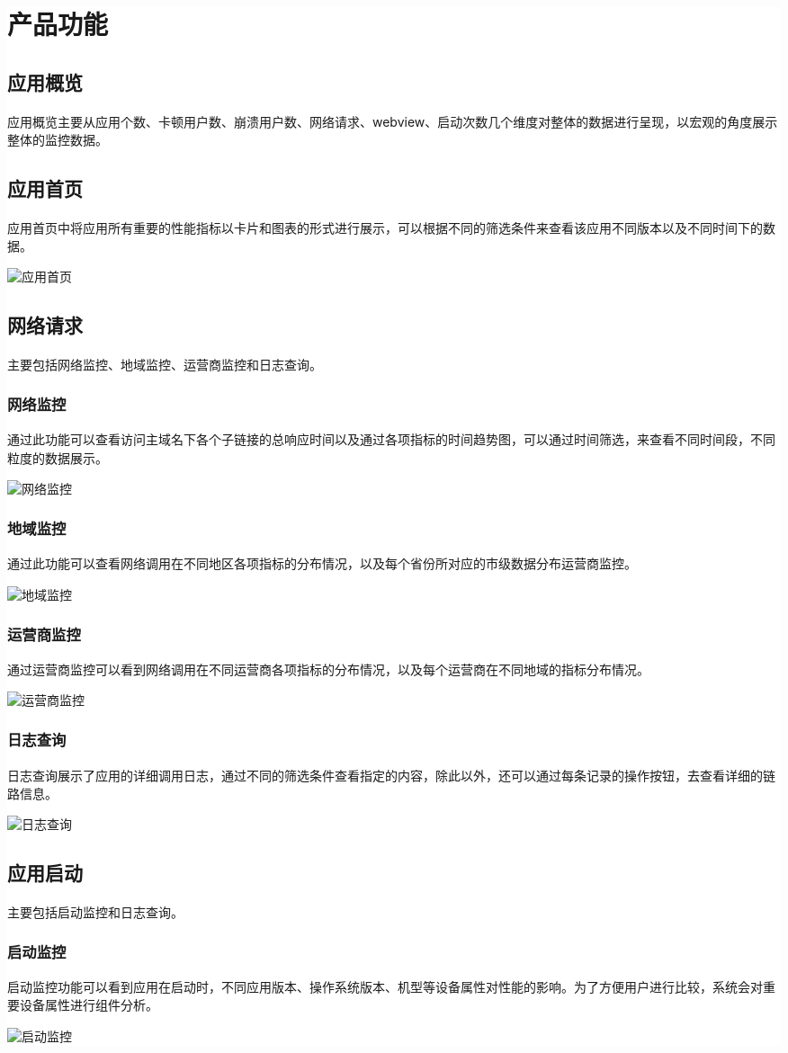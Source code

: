 # 产品功能

## 应用概览

应用概览主要从应用个数、卡顿用户数、崩溃用户数、网络请求、webview、启动次数几个维度对整体的数据进行呈现，以宏观的角度展示整体的监控数据。

## 应用首页

应用首页中将应用所有重要的性能指标以卡片和图表的形式进行展示，可以根据不同的筛选条件来查看该应用不同版本以及不同时间下的数据。

![应用首页](../../../../../image/MPaas/APM/1.png)

## 网络请求

主要包括网络监控、地域监控、运营商监控和日志查询。

### 网络监控

通过此功能可以查看访问主域名下各个子链接的总响应时间以及通过各项指标的时间趋势图，可以通过时间筛选，来查看不同时间段，不同粒度的数据展示。

![网络监控](../../../../../image/MPaas/APM/2.png)

### 地域监控

通过此功能可以查看网络调用在不同地区各项指标的分布情况，以及每个省份所对应的市级数据分布运营商监控。

![地域监控](../../../../../image/MPaas/APM/3.png)

### 运营商监控

通过运营商监控可以看到网络调用在不同运营商各项指标的分布情况，以及每个运营商在不同地域的指标分布情况。

![运营商监控](../../../../../image/MPaas/APM/4.png)

### 日志查询

日志查询展示了应用的详细调用日志，通过不同的筛选条件查看指定的内容，除此以外，还可以通过每条记录的操作按钮，去查看详细的链路信息。

![日志查询](../../../../../image/MPaas/APM/5.png)

## 应用启动

主要包括启动监控和日志查询。

### 启动监控

启动监控功能可以看到应用在启动时，不同应用版本、操作系统版本、机型等设备属性对性能的影响。为了方便用户进行比较，系统会对重要设备属性进行组件分析。

![启动监控](../../../../../image/MPaas/APM/6.png)
